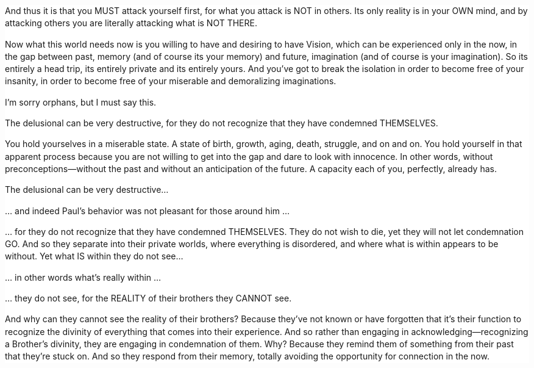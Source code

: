 <div markdown="1" class="well book">
And thus it is that you MUST attack yourself first, for what you attack
is NOT in others. Its only reality is in your OWN mind, and by attacking
others you are literally attacking what is NOT THERE.
</div>

Now what this world needs now is you willing to have and desiring to
have Vision, which can be experienced only in the now, in the gap
between past, memory (and of course its your memory) and future,
imagination (and of course is your imagination). So its entirely a head
trip, its entirely private and its entirely yours. And you&rsquo;ve got
to break the isolation in order to become free of your insanity, in
order to become free of your miserable and demoralizing imaginations.

I&rsquo;m sorry orphans, but I must say this.

<div markdown="1" class="well book">
The delusional can be very destructive, for they do not recognize that
they have condemned THEMSELVES.
</div>

You hold yourselves in a miserable state. A state of birth, growth,
aging, death, struggle, and on and on. You hold yourself in that
apparent process because you are not willing to get into the gap and
dare to look with innocence. In other words, without
preconceptions&mdash;without the past and without an anticipation of the
future. A capacity each of you, perfectly, already has.

<div markdown="1" class="well book">
The delusional can be very destructive&hellip;
</div>

&hellip; and indeed Paul&rsquo;s behavior was not pleasant for those
around him &hellip;

<div markdown="1" class="well book">
&hellip; for they do not recognize that they have condemned THEMSELVES.
They do not wish to die, yet they will not let condemnation GO. And so
they separate into their private worlds, where everything is disordered,
and where what is within appears to be without. Yet what IS within they
do not see&hellip;
</div>

&hellip; in other words what&rsquo;s really within &hellip;

<div markdown="1" class="well book">
&hellip; they do not see, for the REALITY of their brothers they CANNOT
see.
</div>

And why can they cannot see the reality of their brothers? Because
they&rsquo;ve not known or have forgotten that it&rsquo;s their function
to recognize the divinity of everything that comes into their
experience. And so rather than engaging in
acknowledging&mdash;recognizing a Brother&rsquo;s divinity, they are
engaging in condemnation of them. Why? Because they remind them of
something from their past that they&rsquo;re stuck on. And so they
respond from their memory, totally avoiding the opportunity for
connection in the now.
